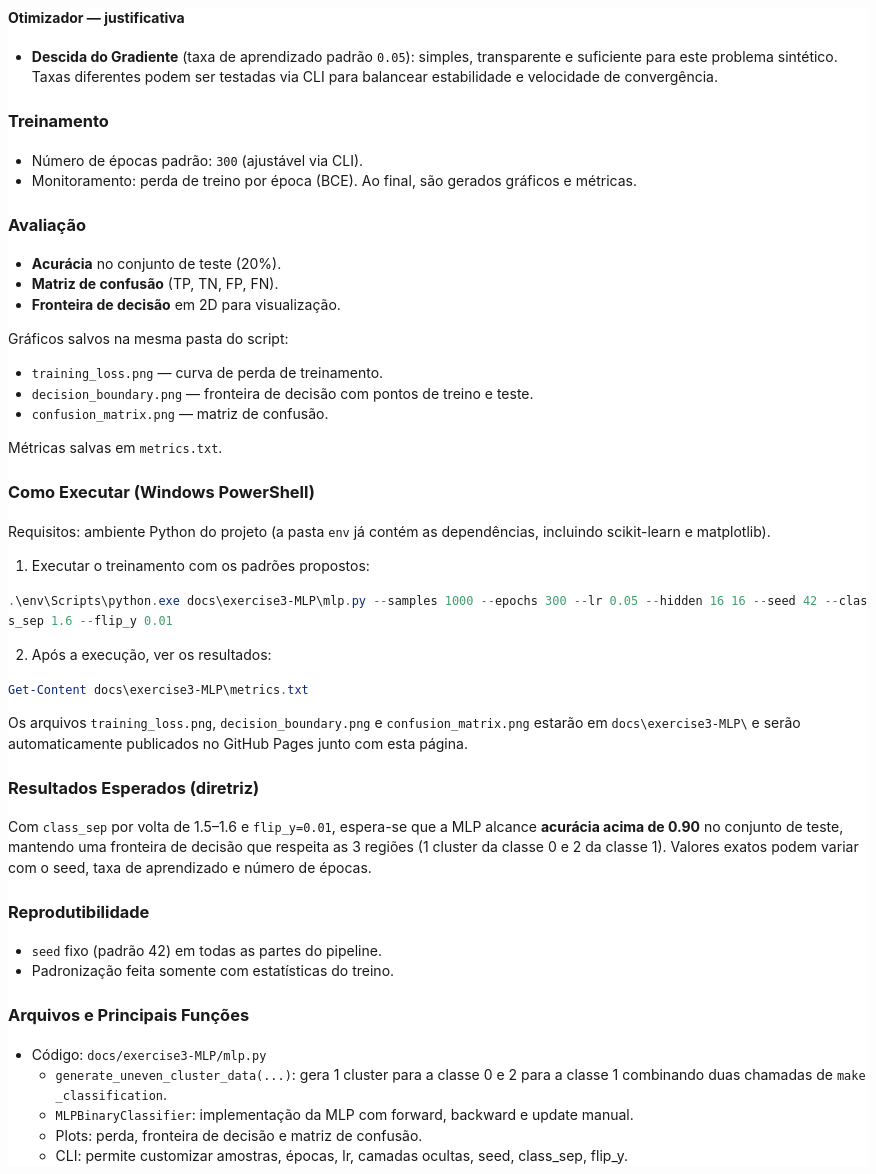 #### Otimizador — justificativa
- **Descida do Gradiente** (taxa de aprendizado padrão `0.05`): simples, transparente e suficiente para este problema sintético. Taxas diferentes podem ser testadas via CLI para balancear estabilidade e velocidade de convergência.

### Treinamento
- Número de épocas padrão: `300` (ajustável via CLI).
- Monitoramento: perda de treino por época (BCE). Ao final, são gerados gráficos e métricas.

### Avaliação
- **Acurácia** no conjunto de teste (20%).
- **Matriz de confusão** (TP, TN, FP, FN).
- **Fronteira de decisão** em 2D para visualização.

Gráficos salvos na mesma pasta do script:
- `training_loss.png` — curva de perda de treinamento.
- `decision_boundary.png` — fronteira de decisão com pontos de treino e teste.
- `confusion_matrix.png` — matriz de confusão.

Métricas salvas em `metrics.txt`.

### Como Executar (Windows PowerShell)
Requisitos: ambiente Python do projeto (a pasta `env` já contém as dependências, incluindo scikit-learn e matplotlib).

1) Executar o treinamento com os padrões propostos:
```powershell
.\env\Scripts\python.exe docs\exercise3-MLP\mlp.py --samples 1000 --epochs 300 --lr 0.05 --hidden 16 16 --seed 42 --class_sep 1.6 --flip_y 0.01
```

2) Após a execução, ver os resultados:
```powershell
Get-Content docs\exercise3-MLP\metrics.txt
```

Os arquivos `training_loss.png`, `decision_boundary.png` e `confusion_matrix.png` estarão em `docs\exercise3-MLP\` e serão automaticamente publicados no GitHub Pages junto com esta página.

### Resultados Esperados (diretriz)
Com `class_sep` por volta de 1.5–1.6 e `flip_y=0.01`, espera-se que a MLP alcance **acurácia acima de 0.90** no conjunto de teste, mantendo uma fronteira de decisão que respeita as 3 regiões (1 cluster da classe 0 e 2 da classe 1). Valores exatos podem variar com o seed, taxa de aprendizado e número de épocas.

### Reprodutibilidade
- `seed` fixo (padrão 42) em todas as partes do pipeline.
- Padronização feita somente com estatísticas do treino.

### Arquivos e Principais Funções
- Código: `docs/exercise3-MLP/mlp.py`
  - `generate_uneven_cluster_data(...)`: gera 1 cluster para a classe 0 e 2 para a classe 1 combinando duas chamadas de `make_classification`.
  - `MLPBinaryClassifier`: implementação da MLP com forward, backward e update manual.
  - Plots: perda, fronteira de decisão e matriz de confusão.
  - CLI: permite customizar amostras, épocas, lr, camadas ocultas, seed, class_sep, flip_y.
